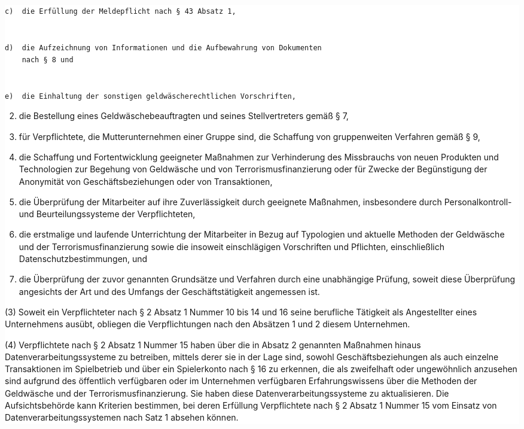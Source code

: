 
    c)  die Erfüllung der Meldepflicht nach § 43 Absatz 1,


    d)  die Aufzeichnung von Informationen und die Aufbewahrung von Dokumenten
        nach § 8 und


    e)  die Einhaltung der sonstigen geldwäscherechtlichen Vorschriften,





2.  die Bestellung eines Geldwäschebeauftragten und seines Stellvertreters
    gemäß § 7,


3.  für Verpflichtete, die Mutterunternehmen einer Gruppe sind, die
    Schaffung von gruppenweiten Verfahren gemäß § 9,


4.  die Schaffung und Fortentwicklung geeigneter Maßnahmen zur
    Verhinderung des Missbrauchs von neuen Produkten und Technologien zur
    Begehung von Geldwäsche und von Terrorismusfinanzierung oder für
    Zwecke der Begünstigung der Anonymität von Geschäftsbeziehungen oder
    von Transaktionen,


5.  die Überprüfung der Mitarbeiter auf ihre Zuverlässigkeit durch
    geeignete Maßnahmen, insbesondere durch Personalkontroll- und
    Beurteilungssysteme der Verpflichteten,


6.  die erstmalige und laufende Unterrichtung der Mitarbeiter in Bezug auf
    Typologien und aktuelle Methoden der Geldwäsche und der
    Terrorismusfinanzierung sowie die insoweit einschlägigen Vorschriften
    und Pflichten, einschließlich Datenschutzbestimmungen, und


7.  die Überprüfung der zuvor genannten Grundsätze und Verfahren durch
    eine unabhängige Prüfung, soweit diese Überprüfung angesichts der Art
    und des Umfangs der Geschäftstätigkeit angemessen ist.




(3) Soweit ein Verpflichteter nach § 2 Absatz 1 Nummer 10 bis 14 und
16 seine berufliche Tätigkeit als Angestellter eines Unternehmens
ausübt, obliegen die Verpflichtungen nach den Absätzen 1 und 2 diesem
Unternehmen.

(4) Verpflichtete nach § 2 Absatz 1 Nummer 15 haben über die in Absatz
2 genannten Maßnahmen hinaus Datenverarbeitungssysteme zu betreiben,
mittels derer sie in der Lage sind, sowohl Geschäftsbeziehungen als
auch einzelne Transaktionen im Spielbetrieb und über ein Spielerkonto
nach § 16 zu erkennen, die als zweifelhaft oder ungewöhnlich anzusehen
sind aufgrund des öffentlich verfügbaren oder im Unternehmen
verfügbaren Erfahrungswissens über die Methoden der Geldwäsche und der
Terrorismusfinanzierung. Sie haben diese Datenverarbeitungssysteme zu
aktualisieren. Die Aufsichtsbehörde kann Kriterien bestimmen, bei
deren Erfüllung Verpflichtete nach § 2 Absatz 1 Nummer 15 vom Einsatz
von Datenverarbeitungssystemen nach Satz 1 absehen können.
